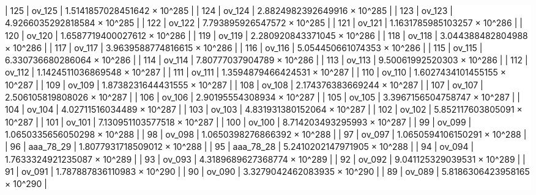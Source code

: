 | 125 | ov_125 | 1.5141857028451642 × 10^285 |
| 124 | ov_124 | 2.8824982392649916 × 10^285 |
| 123 | ov_123 | 4.9266035292818584 × 10^285 |
| 122 | ov_122 | 7.793895926547572 × 10^285 |
| 121 | ov_121 | 1.1631785985103257 × 10^286 |
| 120 | ov_120 | 1.6587719400027612 × 10^286 |
| 119 | ov_119 | 2.280920843371045 × 10^286 |
| 118 | ov_118 | 3.044388482804988 × 10^286 |
| 117 | ov_117 | 3.9639588774816615 × 10^286 |
| 116 | ov_116 | 5.054450661074353 × 10^286 |
| 115 | ov_115 | 6.330736680286064 × 10^286 |
| 114 | ov_114 | 7.80777037904789 × 10^286 |
| 113 | ov_113 | 9.50061992520303 × 10^286 |
| 112 | ov_112 | 1.1424511036869548 × 10^287 |
| 111 | ov_111 | 1.3594879466424531 × 10^287 |
| 110 | ov_110 | 1.6027434101455155 × 10^287 |
| 109 | ov_109 | 1.8738231644431555 × 10^287 |
| 108 | ov_108 | 2.174376383669244 × 10^287 |
| 107 | ov_107 | 2.506105819808026 × 10^287 |
| 106 | ov_106 | 2.90195554308934 × 10^287 |
| 105 | ov_105 | 3.3967156504758747 × 10^287 |
| 104 | ov_104 | 4.02711516034489 × 10^287 |
| 103 | ov_103 | 4.831931380152064 × 10^287 |
| 102 | ov_102 | 5.852117603805091 × 10^287 |
| 101 | ov_101 | 7.130951103577518 × 10^287 |
| 100 | ov_100 | 8.714203493295993 × 10^287 |
| 99 | ov_099 | 1.0650335656050298 × 10^288 |
| 98 | ov_098 | 1.0650398276866392 × 10^288 |
| 97 | ov_097 | 1.0650594106150291 × 10^288 |
| 96 | aaa_78_29 | 1.8077931718509012 × 10^288 |
| 95 | aaa_78_28 | 5.2410202147971905 × 10^288 |
| 94 | ov_094 | 1.7633324921235087 × 10^289 |
| 93 | ov_093 | 4.3189689627368774 × 10^289 |
| 92 | ov_092 | 9.041125329039531 × 10^289 |
| 91 | ov_091 | 1.787887836110983 × 10^290 |
| 90 | ov_090 | 3.3279042462083935 × 10^290 |
| 89 | ov_089 | 5.8186306423958165 × 10^290 |